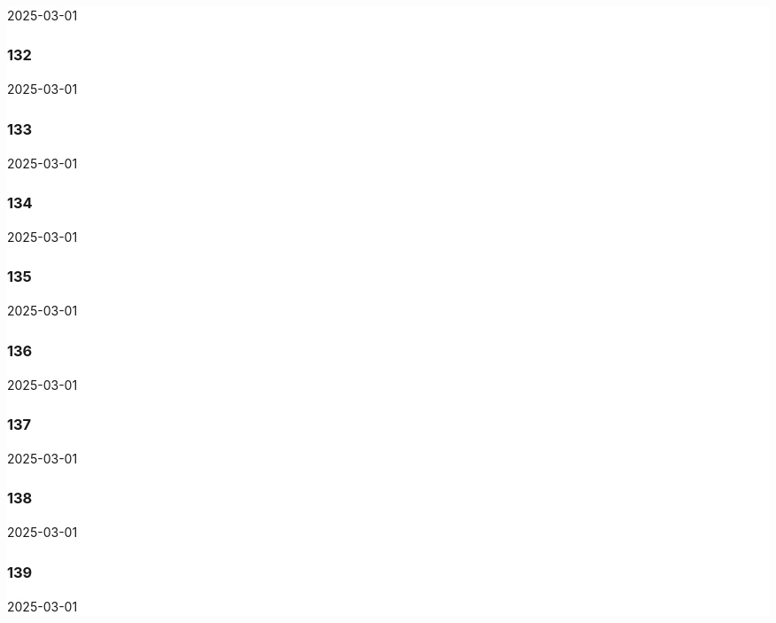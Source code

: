 2025-03-01





### 132

2025-03-01





### 133

2025-03-01





### 134

2025-03-01





### 135

2025-03-01





### 136

2025-03-01





### 137

2025-03-01





### 138

2025-03-01





### 139

2025-03-01


